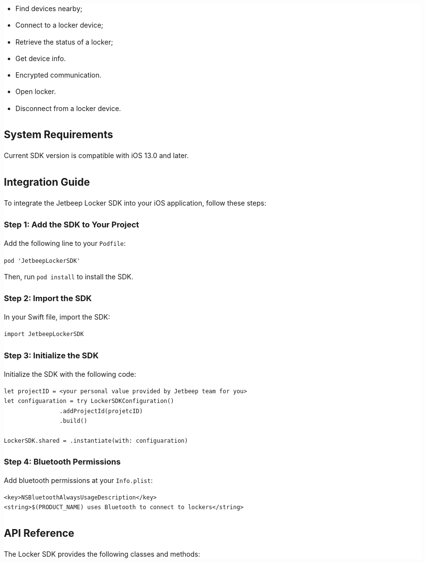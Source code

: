 -   Find devices nearby;

-   Connect to a locker device;

-   Retrieve the status of a locker;

-   Get device info.

-   Encrypted communication.

-   Open locker.

-   Disconnect from a locker device.

## System Requirements

Current SDK version is compatible with iOS 13.0 and later.

## Integration Guide

To integrate the Jetbeep Locker SDK into your iOS application, follow these steps:

### Step 1: Add the SDK to Your Project

Add the following line to your `Podfile`:

    pod 'JetbeepLockerSDK'

Then, run `pod install` to install the SDK.

### Step 2: Import the SDK

In your Swift file, import the SDK:

    import JetbeepLockerSDK

### Step 3: Initialize the SDK

Initialize the SDK with the following code:

    let projectID = <your personal value provided by Jetbeep team for you>
    let configuaration = try LockerSDKConfiguration()
                    .addProjectId(projetcID)
                    .build()

    LockerSDK.shared = .instantiate(with: configuaration)

### Step 4: Bluetooth Permissions

Add bluetooth permissions at your `Info.plist`:

    <key>NSBluetoothAlwaysUsageDescription</key>
    <string>$(PRODUCT_NAME) uses Bluetooth to connect to lockers</string>

## API Reference

The Locker SDK provides the following classes and methods:
